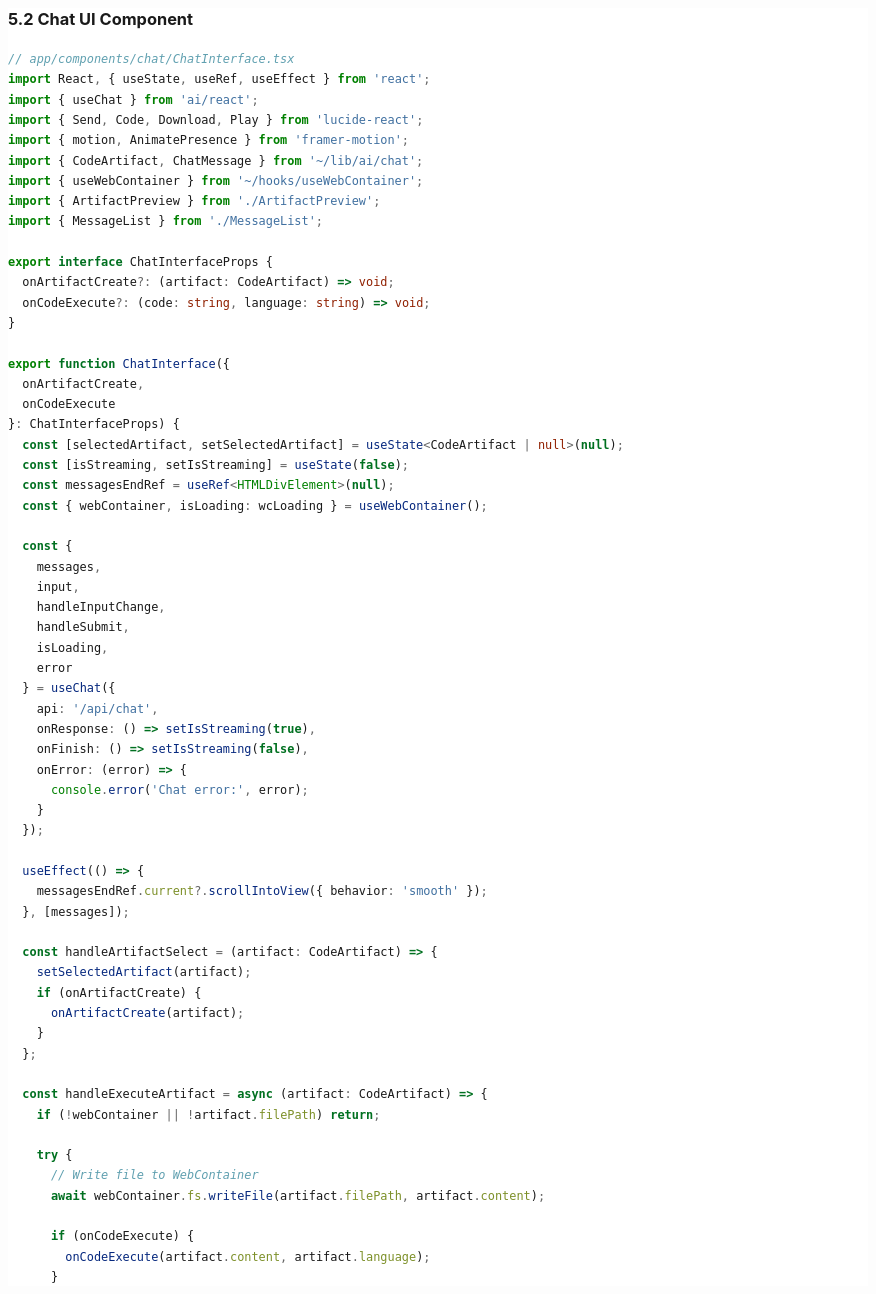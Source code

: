 ### 5.2 Chat UI Component
```typescript
// app/components/chat/ChatInterface.tsx
import React, { useState, useRef, useEffect } from 'react';
import { useChat } from 'ai/react';
import { Send, Code, Download, Play } from 'lucide-react';
import { motion, AnimatePresence } from 'framer-motion';
import { CodeArtifact, ChatMessage } from '~/lib/ai/chat';
import { useWebContainer } from '~/hooks/useWebContainer';
import { ArtifactPreview } from './ArtifactPreview';
import { MessageList } from './MessageList';

export interface ChatInterfaceProps {
  onArtifactCreate?: (artifact: CodeArtifact) => void;
  onCodeExecute?: (code: string, language: string) => void;
}

export function ChatInterface({ 
  onArtifactCreate, 
  onCodeExecute 
}: ChatInterfaceProps) {
  const [selectedArtifact, setSelectedArtifact] = useState<CodeArtifact | null>(null);
  const [isStreaming, setIsStreaming] = useState(false);
  const messagesEndRef = useRef<HTMLDivElement>(null);
  const { webContainer, isLoading: wcLoading } = useWebContainer();

  const {
    messages,
    input,
    handleInputChange,
    handleSubmit,
    isLoading,
    error
  } = useChat({
    api: '/api/chat',
    onResponse: () => setIsStreaming(true),
    onFinish: () => setIsStreaming(false),
    onError: (error) => {
      console.error('Chat error:', error);
    }
  });

  useEffect(() => {
    messagesEndRef.current?.scrollIntoView({ behavior: 'smooth' });
  }, [messages]);

  const handleArtifactSelect = (artifact: CodeArtifact) => {
    setSelectedArtifact(artifact);
    if (onArtifactCreate) {
      onArtifactCreate(artifact);
    }
  };

  const handleExecuteArtifact = async (artifact: CodeArtifact) => {
    if (!webContainer || !artifact.filePath) return;

    try {
      // Write file to WebContainer
      await webContainer.fs.writeFile(artifact.filePath, artifact.content);
      
      if (onCodeExecute) {
        onCodeExecute(artifact.content, artifact.language);
      }
```